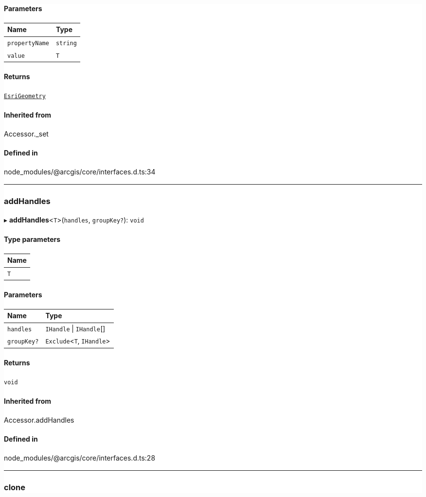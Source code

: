 #### Parameters

| Name | Type |
| :------ | :------ |
| `propertyName` | `string` |
| `value` | `T` |

#### Returns

[`EsriGeometry`](geo_esri.EsriGeometry.md)

#### Inherited from

Accessor.\_set

#### Defined in

node_modules/@arcgis/core/interfaces.d.ts:34

___

### addHandles

▸ **addHandles**<`T`\>(`handles`, `groupKey?`): `void`

#### Type parameters

| Name |
| :------ |
| `T` |

#### Parameters

| Name | Type |
| :------ | :------ |
| `handles` | `IHandle` \| `IHandle`[] |
| `groupKey?` | `Exclude`<`T`, `IHandle`\> |

#### Returns

`void`

#### Inherited from

Accessor.addHandles

#### Defined in

node_modules/@arcgis/core/interfaces.d.ts:28

___

### clone
